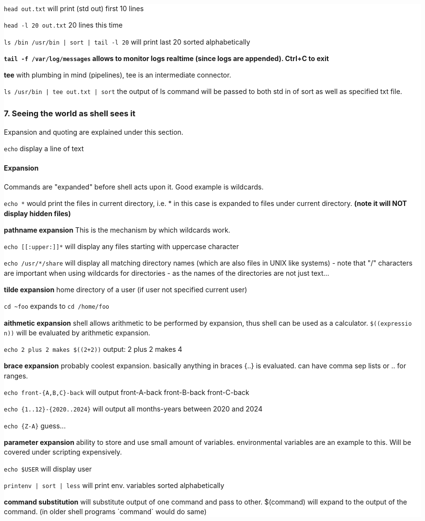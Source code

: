 `head out.txt` will print (std out) first 10 lines

`head -l 20 out.txt` 20 lines this time

`ls /bin /usr/bin | sort | tail -l 20` will print last 20 sorted alphabetically

**`tail -f /var/log/messages` allows to monitor logs realtime (since logs are appended). Ctrl+C to exit**

**tee** with plumbing in mind (pipelines), tee is an intermediate connector. 

`ls /usr/bin | tee out.txt | sort` the output of ls command will be passed to both std in of sort as well as specified txt file. 

### 7. Seeing the world as shell sees it

Expansion and quoting are explained under this section. 

`echo` display a line of text

#### Expansion

Commands are "expanded" before shell acts upon it. Good example is wildcards. 

`echo *` would print the files in current directory, i.e. * in this case is expanded to files under current directory. **(note it will NOT display hidden files)**

**pathname expansion** This is the mechanism by which wildcards work. 

`echo [[:upper:]]*` will display any files starting with uppercase character 

`echo /usr/*/share` will display all matching directory names (which are also files in UNIX like systems) - note that "/" characters are important when using wildcards for directories - as the names of the directories are not just text... 

**tilde expansion** home directory of a user (if user not specified current user)

`cd ~foo` expands to `cd /home/foo`

**aithmetic expansion** shell allows arithmetic to be performed by expansion, thus shell can be used as a calculator. `$((expression))` will be evaluated by arithmetic expansion.  

`echo 2 plus 2 makes $((2+2))` output: 2 plus 2 makes 4

**brace expansion** probably coolest expansion. basically anything in braces {..} is evaluated. can have comma sep lists or .. for ranges.

`echo front-{A,B,C}-back` will output front-A-back front-B-back front-C-back

`echo {1..12}-{2020..2024}` will output all months-years between 2020 and 2024 

`echo {Z-A}` guess...

**parameter expansion** ability to store and use small amount of variables. environmental variables are an example to this. Will be covered under scripting expensively. 

`echo $USER` will display user

`printenv | sort | less` will print env. variables sorted alphabetically

**command substitution** will substitute output of one command and pass to other. $(command) will expand to the output of the command. (in older shell programs \`command\` would do same)

